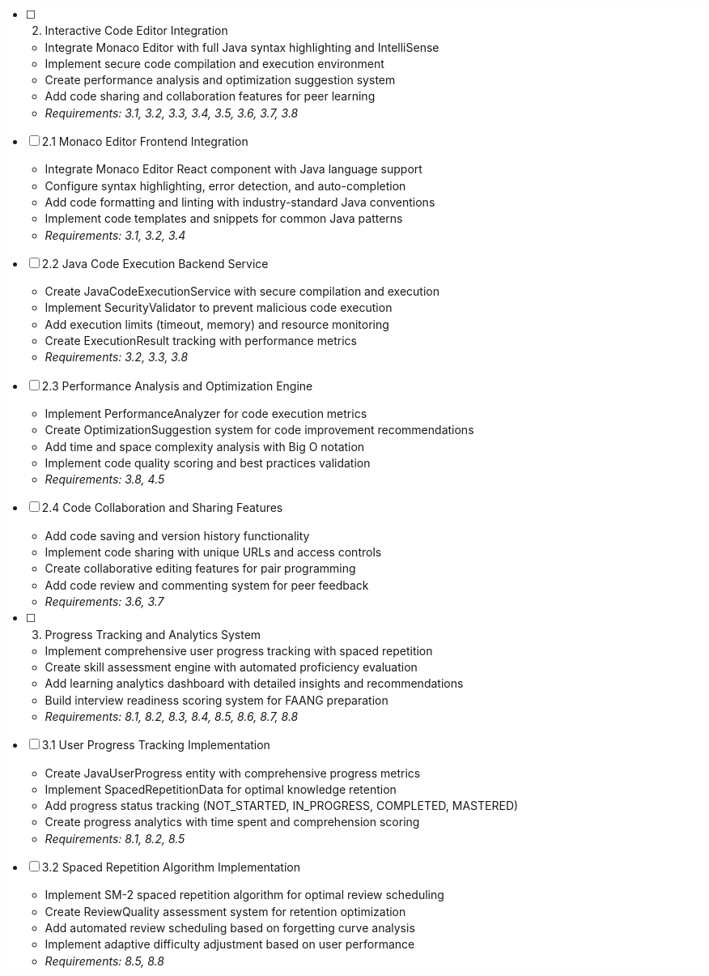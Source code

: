 - [ ] 2. Interactive Code Editor Integration
  - Integrate Monaco Editor with full Java syntax highlighting and IntelliSense
  - Implement secure code compilation and execution environment
  - Create performance analysis and optimization suggestion system
  - Add code sharing and collaboration features for peer learning
  - _Requirements: 3.1, 3.2, 3.3, 3.4, 3.5, 3.6, 3.7, 3.8_

- [ ] 2.1 Monaco Editor Frontend Integration
  - Integrate Monaco Editor React component with Java language support
  - Configure syntax highlighting, error detection, and auto-completion
  - Add code formatting and linting with industry-standard Java conventions
  - Implement code templates and snippets for common Java patterns
  - _Requirements: 3.1, 3.2, 3.4_

- [ ] 2.2 Java Code Execution Backend Service
  - Create JavaCodeExecutionService with secure compilation and execution
  - Implement SecurityValidator to prevent malicious code execution
  - Add execution limits (timeout, memory) and resource monitoring
  - Create ExecutionResult tracking with performance metrics
  - _Requirements: 3.2, 3.3, 3.8_

- [ ] 2.3 Performance Analysis and Optimization Engine
  - Implement PerformanceAnalyzer for code execution metrics
  - Create OptimizationSuggestion system for code improvement recommendations
  - Add time and space complexity analysis with Big O notation
  - Implement code quality scoring and best practices validation
  - _Requirements: 3.8, 4.5_

- [ ] 2.4 Code Collaboration and Sharing Features
  - Add code saving and version history functionality
  - Implement code sharing with unique URLs and access controls
  - Create collaborative editing features for pair programming
  - Add code review and commenting system for peer feedback
  - _Requirements: 3.6, 3.7_

- [ ] 3. Progress Tracking and Analytics System
  - Implement comprehensive user progress tracking with spaced repetition
  - Create skill assessment engine with automated proficiency evaluation
  - Add learning analytics dashboard with detailed insights and recommendations
  - Build interview readiness scoring system for FAANG preparation
  - _Requirements: 8.1, 8.2, 8.3, 8.4, 8.5, 8.6, 8.7, 8.8_

- [ ] 3.1 User Progress Tracking Implementation
  - Create JavaUserProgress entity with comprehensive progress metrics
  - Implement SpacedRepetitionData for optimal knowledge retention
  - Add progress status tracking (NOT_STARTED, IN_PROGRESS, COMPLETED, MASTERED)
  - Create progress analytics with time spent and comprehension scoring
  - _Requirements: 8.1, 8.2, 8.5_

- [ ] 3.2 Spaced Repetition Algorithm Implementation
  - Implement SM-2 spaced repetition algorithm for optimal review scheduling
  - Create ReviewQuality assessment system for retention optimization
  - Add automated review scheduling based on forgetting curve analysis
  - Implement adaptive difficulty adjustment based on user performance
  - _Requirements: 8.5, 8.8_
